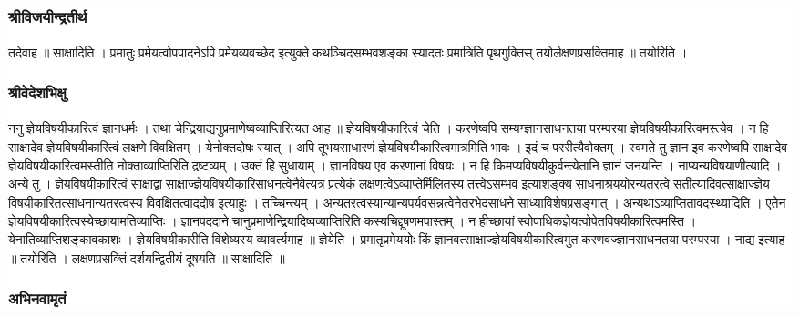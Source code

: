 ### **श्रीविजयीन्द्रतीर्थ**

तदेवाह ॥ साक्षादिति । प्रमातुः प्रमेयत्वोपपादनेऽपि प्रमेयव्यवच्छेद इत्युक्ते कथञ्चिदसम्भवशङ्का स्यादतः प्रमात्रिति पृथगुक्तिस् तयोर्लक्षणप्रसक्तिमाह ॥ तयोरिति ।

### **श्रीवेदेशभिक्षु**

ननु ज्ञेयविषयीकारित्वं ज्ञानधर्मः । तथा चेन्द्रियाद्यनुप्रमाणेष्वव्याप्तिरित्यत आह ॥ ज्ञेयविषयीकारित्वं चेति । करणेष्वपि सम्यग्ज्ञानसाधनतया परम्परया ज्ञेयविषयीकारित्वमस्त्येव । न हि साक्षादेव ज्ञेयविषयीकारित्वं लक्षणे विवक्षितम् । येनोक्तदोषः स्यात् । अपि तूभयसाधारणं ज्ञेयविषयीकारित्वमात्रमिति भावः । इदं च पररीत्यैवोक्तम् । स्वमते तु ज्ञान इव करणेष्वपि साक्षादेव ज्ञेयविषयीकारित्वमस्तीति नोक्ताव्याप्तिरिति द्रष्टव्यम् । उक्तं हि सुधायाम् । ज्ञानविषय एव करणानां विषयः । न हि किमप्यविषयीकुर्वन्त्येतानि ज्ञानं जनयन्ति । नाप्यन्यविषयाणीत्यादि । अन्ये तु । ज्ञेयविषयीकारित्वं साक्षाद्वा साक्षाज्ज्ञेयविषयीकारिसाधनत्वेनैवेत्यत्र प्रत्येकं लक्षणत्वेऽव्याप्तेर्मिलितस्य तत्त्वेऽसम्भव इत्याशङ्क्य साधनाश्रययोरन्यतरत्वे सतीत्यादिवत्साक्षाज्ज्ञेय विषयीकारितत्साधनान्यतरत्वस्य विवक्षितत्वाददोष इत्याहुः । तच्चिन्त्यम् । अन्यतरत्वस्यान्यान्यपर्यवसन्नत्वेनेतरभेदसाधने साध्याविशेषप्रसङ्गात् । अन्यथाऽव्याप्तितावदस्थ्यादिति । एतेन ज्ञेयविषयीकारित्वस्येच्छायामतिव्याप्तिः । ज्ञानपददाने चानुप्रमाणेन्द्रियादिष्वव्याप्तिरिति कस्यचिद्दूषणमपास्तम् । न हीच्छायां स्वोपाधिकज्ञेयत्वोपेतविषयीकारित्वमस्ति । येनातिव्याप्तिशङ्कावकाशः । ज्ञेयविषयीकारीति विशेष्यस्य व्यावर्त्यमाह ॥ ज्ञेयेति । प्रमातृप्रमेययोः किं ज्ञानवत्साक्षाज्ज्ञेयविषयीकारित्वमुत करणवज्ज्ञानसाधनतया परम्परया । नाद्य इत्याह ॥ तयोरिति । लक्षणप्रसक्तिं दर्शयन्द्वितीयं दूषयति ॥ साक्षादिति ॥

### **अभिनवामृतं**
